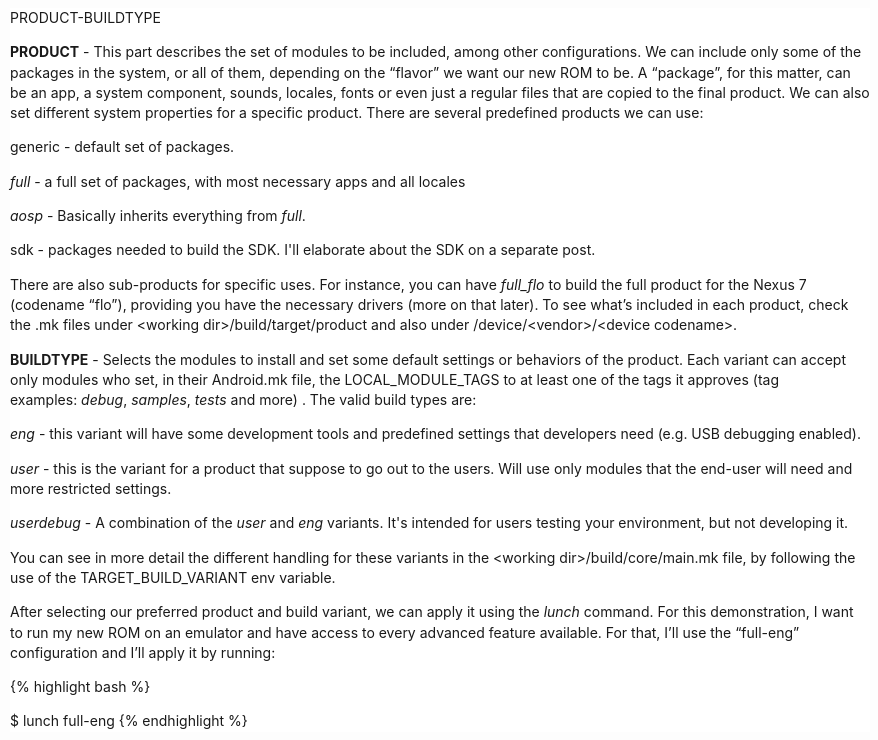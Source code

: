
PRODUCT-BUILDTYPE


**PRODUCT** - This part describes the set of modules to be included, among other configurations. We can include only some of the packages in the system, or all of them, depending on the “flavor” we want our new ROM to be. A “package”, for this matter, can be an app, a system component, sounds, locales, fonts or even just a regular files that are copied to the final product. We can also set different system properties for a specific product. There are several predefined products we can use:


generic - default set of packages.




_full_ - a full set of packages, with most necessary apps and all locales




_aosp_ - Basically inherits everything from _full_.




sdk - packages needed to build the SDK. I'll elaborate about the SDK on a separate post.


There are also sub-products for specific uses. For instance, you can have _full_flo_ to build the full product for the Nexus 7 (codename “flo”), providing you have the necessary drivers (more on that later). To see what’s included in each product, check the .mk files under \<working dir\>/build/target/product and also under /device/\<vendor\>/\<device codename\>.

**BUILDTYPE** - Selects the modules to install and set some default settings or behaviors of the product. Each variant can accept only modules who set, in their Android.mk file, the LOCAL_MODULE_TAGS to at least one of the tags it approves (tag examples: _debug_, _samples_, _tests_ and more) . The valid build types are:


_eng_ - this variant will have some development tools and predefined settings that developers need (e.g. USB debugging enabled).




_user_ - this is the variant for a product that suppose to go out to the users. Will use only modules that the end-user will need and more restricted settings.




_userdebug_ - A combination of the _user_ and _eng_ variants. It's intended for users testing your environment, but not developing it.


You can see in more detail the different handling for these variants in the \<working dir\>/build/core/main.mk file, by following the use of the TARGET_BUILD_VARIANT env variable.

After selecting our preferred product and build variant, we can apply it using the _lunch_ command. For this demonstration, I want to run my new ROM on an emulator and have access to every advanced feature available. For that, I’ll use the “full-eng” configuration and I’ll apply it by running:

{% highlight bash %}

$ lunch full-eng
{% endhighlight %}
